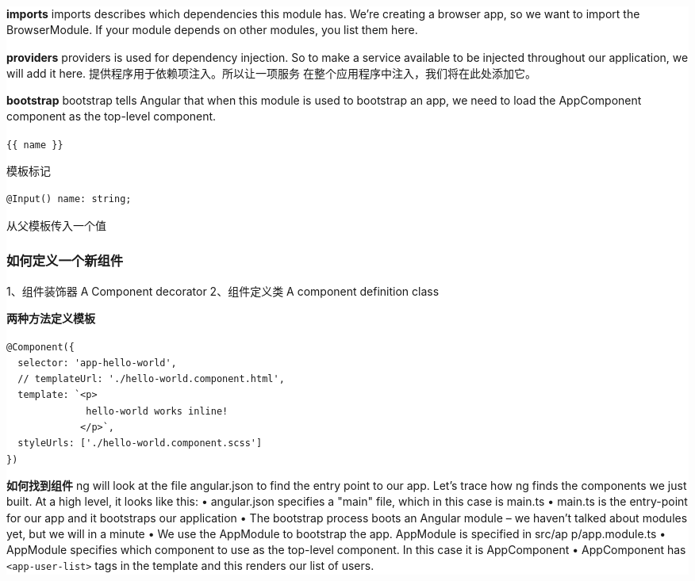 **imports**
imports describes which dependencies this module has. We’re creating a browser
app, so we want to import the BrowserModule.
If your module depends on other modules, you list them here.


**providers**
providers is used for dependency injection. So to make a service available to be
injected throughout our application, we will add it here.
提供程序用于依赖项注入。所以让一项服务
在整个应用程序中注入，我们将在此处添加它。

**bootstrap**
bootstrap tells Angular that when this module is used to bootstrap an app, we need
to load the AppComponent component as the top-level component.

``` JS
{{ name }}
```
模板标记

``` JS
@Input() name: string;
```
从父模板传入一个值

### 如何定义一个新组件
1、组件装饰器 A Component decorator
2、组件定义类 A component definition class

**两种方法定义模板**
``` JS
@Component({
  selector: 'app-hello-world',
  // templateUrl: './hello-world.component.html',
  template: `<p> 
              hello-world works inline!
             </p>`,
  styleUrls: ['./hello-world.component.scss']
})
```

**如何找到组件**
ng will look at the file angular.json to find the entry point to our app. Let’s trace
how ng finds the components we just built.
At a high level, it looks like this:
• angular.json specifies a "main" file, which in this case is main.ts
• main.ts is the entry-point for our app and it bootstraps our application
• The bootstrap process boots an Angular module – we haven’t talked about
modules yet, but we will in a minute
• We use the AppModule to bootstrap the app. AppModule is specified in src/ap
p/app.module.ts
• AppModule specifies which component to use as the top-level component. In this
case it is AppComponent
• AppComponent has `<app-user-list>` tags in the template and this renders our
list of users.
